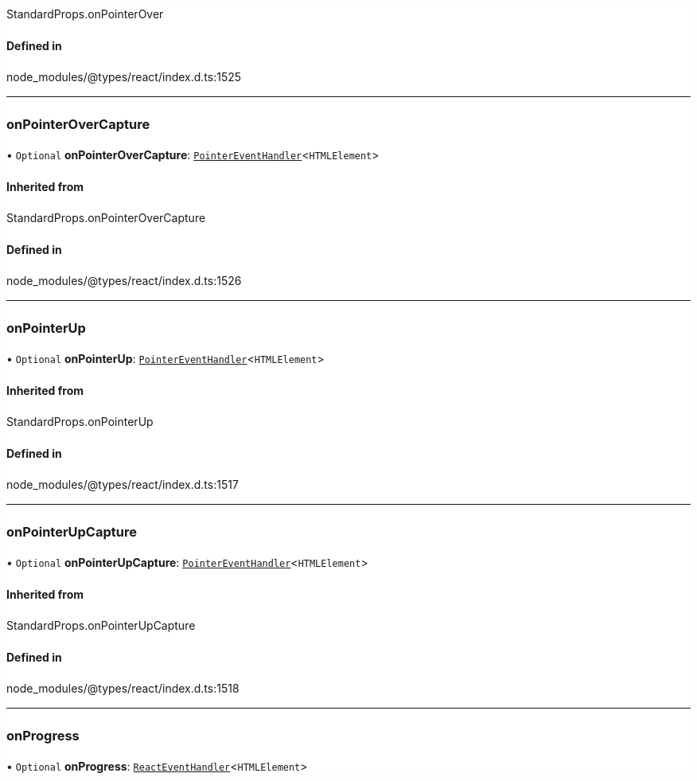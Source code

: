 StandardProps.onPointerOver

#### Defined in

node_modules/@types/react/index.d.ts:1525

___

### onPointerOverCapture

• `Optional` **onPointerOverCapture**: [`PointerEventHandler`](../modules/components_Container._internal_.md#pointereventhandler)<`HTMLElement`\>

#### Inherited from

StandardProps.onPointerOverCapture

#### Defined in

node_modules/@types/react/index.d.ts:1526

___

### onPointerUp

• `Optional` **onPointerUp**: [`PointerEventHandler`](../modules/components_Container._internal_.md#pointereventhandler)<`HTMLElement`\>

#### Inherited from

StandardProps.onPointerUp

#### Defined in

node_modules/@types/react/index.d.ts:1517

___

### onPointerUpCapture

• `Optional` **onPointerUpCapture**: [`PointerEventHandler`](../modules/components_Container._internal_.md#pointereventhandler)<`HTMLElement`\>

#### Inherited from

StandardProps.onPointerUpCapture

#### Defined in

node_modules/@types/react/index.d.ts:1518

___

### onProgress

• `Optional` **onProgress**: [`ReactEventHandler`](../modules/components_Container._internal_.md#reacteventhandler)<`HTMLElement`\>
